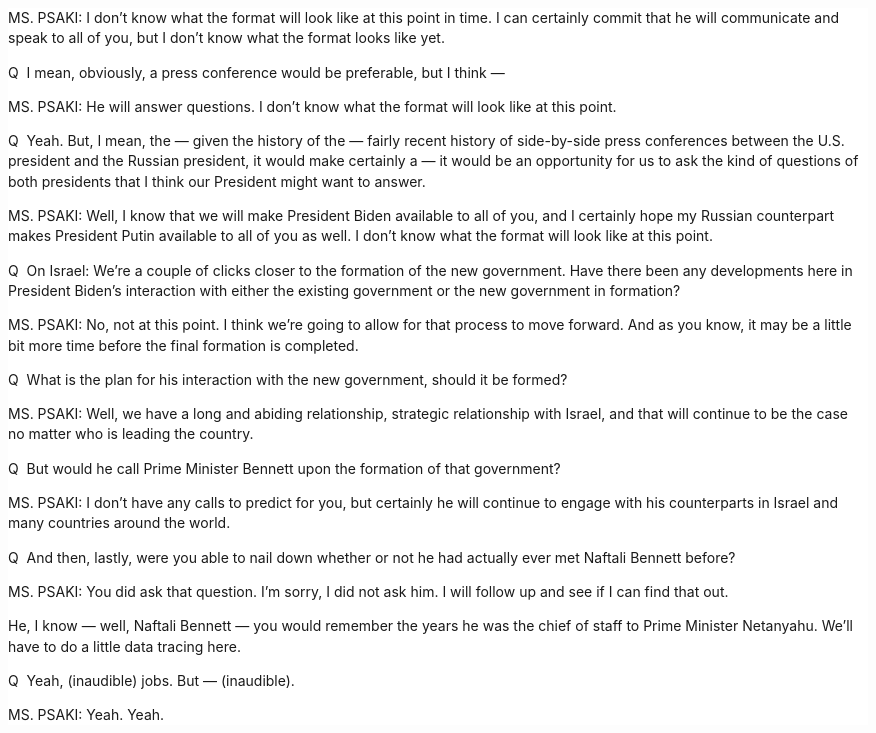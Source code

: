 MS. PSAKI: I don’t know what the format will look like at this point in
time. I can certainly commit that he will communicate and speak to all
of you, but I don’t know what the format looks like yet.

Q  I mean, obviously, a press conference would be preferable, but I
think —

MS. PSAKI: He will answer questions. I don’t know what the format will
look like at this point.

Q  Yeah. But, I mean, the — given the history of the — fairly recent
history of side-by-side press conferences between the U.S. president and
the Russian president, it would make certainly a — it would be an
opportunity for us to ask the kind of questions of both presidents that
I think our President might want to answer.

MS. PSAKI: Well, I know that we will make President Biden available to
all of you, and I certainly hope my Russian counterpart makes President
Putin available to all of you as well. I don’t know what the format will
look like at this point.

Q  On Israel: We’re a couple of clicks closer to the formation of the
new government. Have there been any developments here in President
Biden’s interaction with either the existing government or the new
government in formation?

MS. PSAKI: No, not at this point. I think we’re going to allow for that
process to move forward. And as you know, it may be a little bit more
time before the final formation is completed.

Q  What is the plan for his interaction with the new government, should
it be formed?

MS. PSAKI: Well, we have a long and abiding relationship, strategic
relationship with Israel, and that will continue to be the case no
matter who is leading the country.

Q  But would he call Prime Minister Bennett upon the formation of that
government?

MS. PSAKI: I don’t have any calls to predict for you, but certainly he
will continue to engage with his counterparts in Israel and many
countries around the world.

Q  And then, lastly, were you able to nail down whether or not he had
actually ever met Naftali Bennett before?

MS. PSAKI: You did ask that question. I’m sorry, I did not ask him. I
will follow up and see if I can find that out.

He, I know — well, Naftali Bennett — you would remember the years he was
the chief of staff to Prime Minister Netanyahu. We’ll have to do a
little data tracing here.

Q  Yeah, (inaudible) jobs. But — (inaudible).

MS. PSAKI: Yeah. Yeah.
